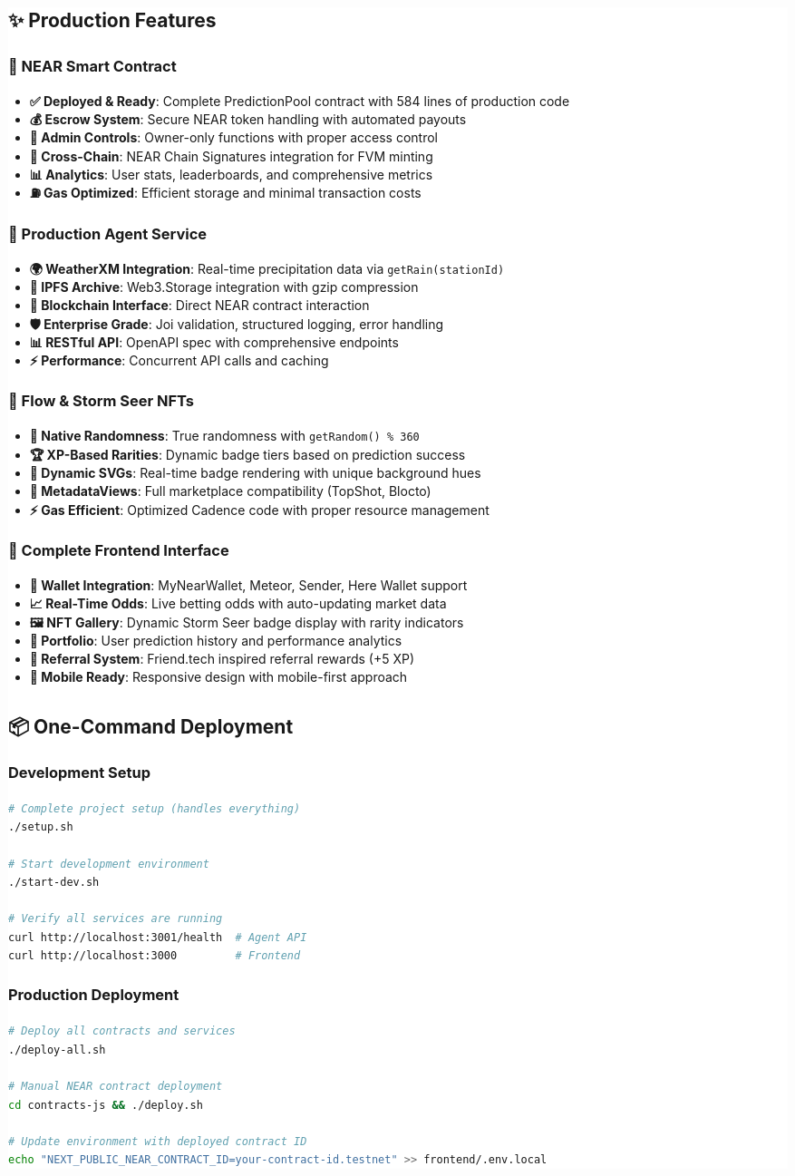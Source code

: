 ## ✨ Production Features

### 🔗 NEAR Smart Contract
- **✅ Deployed & Ready**: Complete PredictionPool contract with 584 lines of production code
- **💰 Escrow System**: Secure NEAR token handling with automated payouts
- **🔐 Admin Controls**: Owner-only functions with proper access control
- **🌉 Cross-Chain**: NEAR Chain Signatures integration for FVM minting
- **📊 Analytics**: User stats, leaderboards, and comprehensive metrics
- **⛽ Gas Optimized**: Efficient storage and minimal transaction costs

### 🤖 Production Agent Service
- **🌍 WeatherXM Integration**: Real-time precipitation data via `getRain(stationId)`
- **📁 IPFS Archive**: Web3.Storage integration with gzip compression
- **🔗 Blockchain Interface**: Direct NEAR contract interaction
- **🛡️ Enterprise Grade**: Joi validation, structured logging, error handling
- **📊 RESTful API**: OpenAPI spec with comprehensive endpoints
- **⚡ Performance**: Concurrent API calls and caching

### 🌊 Flow & Storm Seer NFTs
- **🎯 Native Randomness**: True randomness with `getRandom() % 360`
- **🏆 XP-Based Rarities**: Dynamic badge tiers based on prediction success
- **🎨 Dynamic SVGs**: Real-time badge rendering with unique background hues
- **💎 MetadataViews**: Full marketplace compatibility (TopShot, Blocto)
- **⚡ Gas Efficient**: Optimized Cadence code with proper resource management

### 🎨 Complete Frontend Interface
- **🔌 Wallet Integration**: MyNearWallet, Meteor, Sender, Here Wallet support
- **📈 Real-Time Odds**: Live betting odds with auto-updating market data
- **🖼️ NFT Gallery**: Dynamic Storm Seer badge display with rarity indicators
- **💼 Portfolio**: User prediction history and performance analytics
- **🔗 Referral System**: Friend.tech inspired referral rewards (+5 XP)
- **📱 Mobile Ready**: Responsive design with mobile-first approach

## 📦 One-Command Deployment

### Development Setup
```bash
# Complete project setup (handles everything)
./setup.sh

# Start development environment
./start-dev.sh

# Verify all services are running
curl http://localhost:3001/health  # Agent API
curl http://localhost:3000         # Frontend
```

### Production Deployment
```bash
# Deploy all contracts and services
./deploy-all.sh

# Manual NEAR contract deployment
cd contracts-js && ./deploy.sh

# Update environment with deployed contract ID
echo "NEXT_PUBLIC_NEAR_CONTRACT_ID=your-contract-id.testnet" >> frontend/.env.local
```
